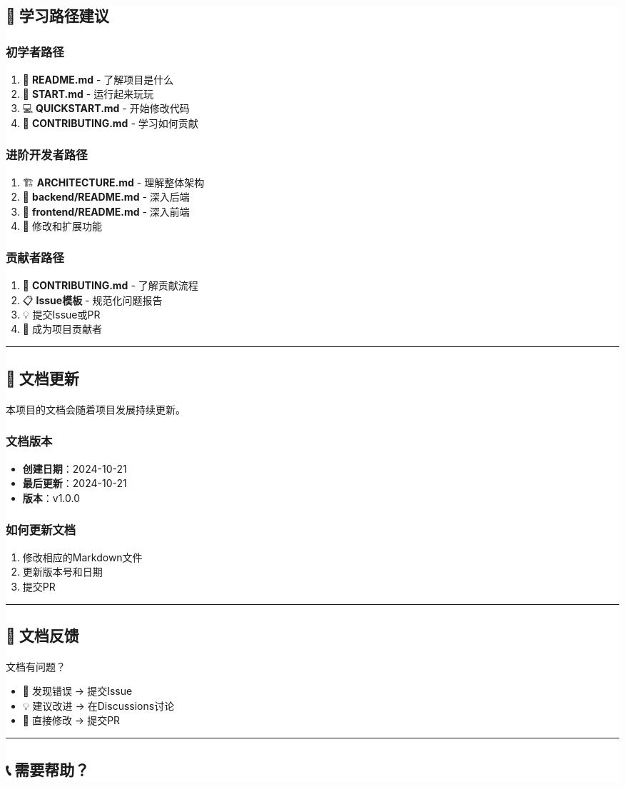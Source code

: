 
## 🎯 学习路径建议

### 初学者路径
1. 📖 **README.md** - 了解项目是什么
2. 🚀 **START.md** - 运行起来玩玩
3. 💻 **QUICKSTART.md** - 开始修改代码
4. 🤝 **CONTRIBUTING.md** - 学习如何贡献

### 进阶开发者路径
1. 🏗️ **ARCHITECTURE.md** - 理解整体架构
2. 📂 **backend/README.md** - 深入后端
3. 📂 **frontend/README.md** - 深入前端
4. 🔧 修改和扩展功能

### 贡献者路径
1. 🤝 **CONTRIBUTING.md** - 了解贡献流程
2. 📋 **Issue模板** - 规范化问题报告
3. 💡 提交Issue或PR
4. 🎉 成为项目贡献者

---

## 🔄 文档更新

本项目的文档会随着项目发展持续更新。

### 文档版本
- **创建日期**：2024-10-21
- **最后更新**：2024-10-21
- **版本**：v1.0.0

### 如何更新文档
1. 修改相应的Markdown文件
2. 更新版本号和日期
3. 提交PR

---

## 💬 文档反馈

文档有问题？
- 🐛 发现错误 → 提交Issue
- 💡 建议改进 → 在Discussions讨论
- 🤝 直接修改 → 提交PR

---

## 📞 需要帮助？
